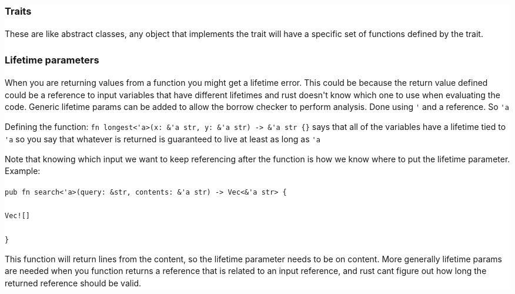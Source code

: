 
### Traits
These are like abstract classes, any object that implements the trait will have a specific set of functions defined by the trait.

### Lifetime parameters
When you are returning values from a function you might get a lifetime error. This could be because the return value defined could be a reference to input variables that have different lifetimes and rust doesn't know which one to use when evaluating the code. Generic lifetime params can be added to allow the borrow checker to perform analysis. 
Done using `'` and a reference. So `'a`

Defining the function:
`fn longest<'a>(x: &'a str, y: &'a str) -> &'a str {}`
says that all of the variables have a lifetime tied to `'a` so you say that whatever is returned is guaranteed to live at least as long as `'a`

Note that knowing which input we want to keep referencing after the function is how we know where to put the lifetime parameter. 
Example:
```
pub fn search<'a>(query: &str, contents: &'a str) -> Vec<&'a str> {

Vec![]

}
```
This function will return lines from the content, so the lifetime parameter needs to be on content. More generally lifetime params are needed when you function returns a reference that is related to an input reference, and rust cant figure out how long the returned reference should be valid.
